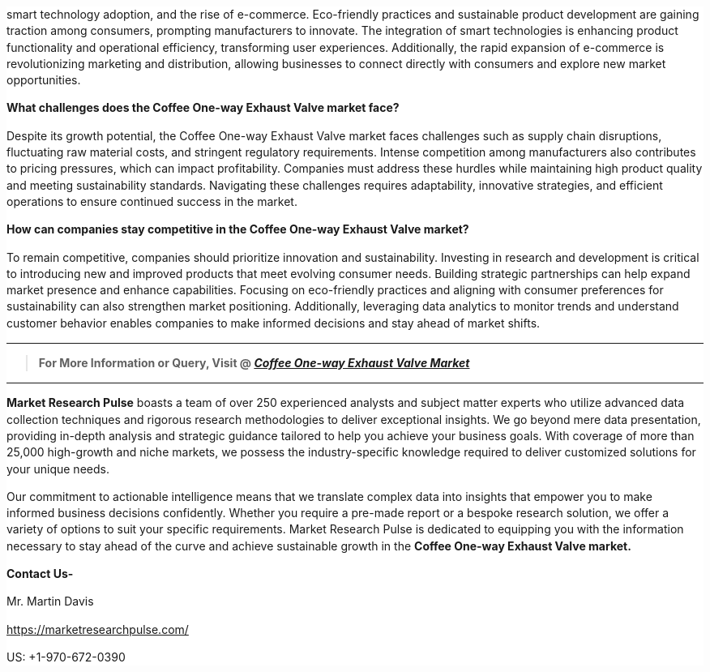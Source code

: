 smart technology adoption, and the rise of e-commerce. Eco-friendly practices and sustainable product development are gaining traction among consumers, prompting manufacturers to innovate. The integration of smart technologies is enhancing product functionality and operational efficiency, transforming user experiences. Additionally, the rapid expansion of e-commerce is revolutionizing marketing and distribution, allowing businesses to connect directly with consumers and explore new market opportunities.</p><p><strong>What challenges does the Coffee One-way Exhaust Valve market face?</strong></p><p>Despite its growth potential, the Coffee One-way Exhaust Valve market faces challenges such as supply chain disruptions, fluctuating raw material costs, and stringent regulatory requirements. Intense competition among manufacturers also contributes to pricing pressures, which can impact profitability. Companies must address these hurdles while maintaining high product quality and meeting sustainability standards. Navigating these challenges requires adaptability, innovative strategies, and efficient operations to ensure continued success in the market.</p><p><strong>How can companies stay competitive in the Coffee One-way Exhaust Valve market?</strong></p><p>To remain competitive, companies should prioritize innovation and sustainability. Investing in research and development is critical to introducing new and improved products that meet evolving consumer needs. Building strategic partnerships can help expand market presence and enhance capabilities. Focusing on eco-friendly practices and aligning with consumer preferences for sustainability can also strengthen market positioning. Additionally, leveraging data analytics to monitor trends and understand customer behavior enables companies to make informed decisions and stay ahead of market shifts.</p><hr /><blockquote><p><strong>For More Information or Query, Visit @&nbsp;<em><a href="https://marketresearchpulse.com/report/63313/coffee-one-way-exhaust-valve-market?utm_source=Linkedin&utm_medium=026">Coffee One-way Exhaust Valve Market</a></em></strong></p></blockquote><hr /><p><strong>Market Research Pulse</strong> boasts a team of over 250 experienced analysts and subject matter experts who utilize advanced data collection techniques and rigorous research methodologies to deliver exceptional insights. We go beyond mere data presentation, providing in-depth analysis and strategic guidance tailored to help you achieve your business goals. With coverage of more than 25,000 high-growth and niche markets, we possess the industry-specific knowledge required to deliver customized solutions for your unique needs.</p><p>Our commitment to actionable intelligence means that we translate complex data into insights that empower you to make informed business decisions confidently. Whether you require a pre-made report or a bespoke research solution, we offer a variety of options to suit your specific requirements. Market Research Pulse is dedicated to equipping you with the information necessary to stay ahead of the curve and achieve sustainable growth in the <strong>Coffee One-way Exhaust Valve market.</strong></p><p><strong>Contact Us-</strong></p><p>Mr. Martin Davis</p><p>https://marketresearchpulse.com/</p><p>US: +1-970-672-0390</p>
